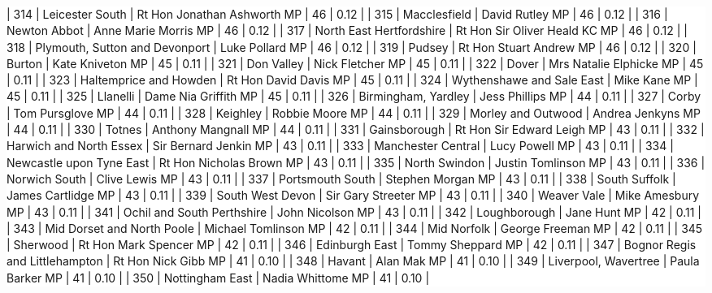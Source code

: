 | 314 | Leicester South | Rt Hon Jonathan Ashworth MP | 46 | 0.12 |
| 315 | Macclesfield | David Rutley MP | 46 | 0.12 |
| 316 | Newton Abbot | Anne Marie Morris MP | 46 | 0.12 |
| 317 | North East Hertfordshire | Rt Hon Sir Oliver Heald KC MP | 46 | 0.12 |
| 318 | Plymouth, Sutton and Devonport | Luke Pollard MP | 46 | 0.12 |
| 319 | Pudsey | Rt Hon Stuart Andrew MP | 46 | 0.12 |
| 320 | Burton | Kate Kniveton MP | 45 | 0.11 |
| 321 | Don Valley | Nick Fletcher MP | 45 | 0.11 |
| 322 | Dover | Mrs Natalie Elphicke MP | 45 | 0.11 |
| 323 | Haltemprice and Howden | Rt Hon David Davis MP | 45 | 0.11 |
| 324 | Wythenshawe and Sale East | Mike Kane MP | 45 | 0.11 |
| 325 | Llanelli | Dame Nia Griffith MP | 45 | 0.11 |
| 326 | Birmingham, Yardley | Jess Phillips MP | 44 | 0.11 |
| 327 | Corby | Tom Pursglove MP | 44 | 0.11 |
| 328 | Keighley | Robbie Moore MP | 44 | 0.11 |
| 329 | Morley and Outwood | Andrea Jenkyns MP | 44 | 0.11 |
| 330 | Totnes | Anthony Mangnall MP | 44 | 0.11 |
| 331 | Gainsborough | Rt Hon Sir Edward Leigh MP | 43 | 0.11 |
| 332 | Harwich and North Essex | Sir Bernard Jenkin MP | 43 | 0.11 |
| 333 | Manchester Central | Lucy Powell MP | 43 | 0.11 |
| 334 | Newcastle upon Tyne East | Rt Hon Nicholas Brown MP | 43 | 0.11 |
| 335 | North Swindon | Justin Tomlinson MP | 43 | 0.11 |
| 336 | Norwich South | Clive Lewis MP | 43 | 0.11 |
| 337 | Portsmouth South | Stephen Morgan MP | 43 | 0.11 |
| 338 | South Suffolk | James Cartlidge MP | 43 | 0.11 |
| 339 | South West Devon | Sir Gary Streeter MP | 43 | 0.11 |
| 340 | Weaver Vale | Mike Amesbury MP | 43 | 0.11 |
| 341 | Ochil and South Perthshire | John Nicolson MP | 43 | 0.11 |
| 342 | Loughborough | Jane Hunt MP | 42 | 0.11 |
| 343 | Mid Dorset and North Poole | Michael Tomlinson MP | 42 | 0.11 |
| 344 | Mid Norfolk | George Freeman MP | 42 | 0.11 |
| 345 | Sherwood | Rt Hon Mark Spencer MP | 42 | 0.11 |
| 346 | Edinburgh East | Tommy Sheppard MP | 42 | 0.11 |
| 347 | Bognor Regis and Littlehampton | Rt Hon Nick Gibb MP | 41 | 0.10 |
| 348 | Havant | Alan Mak MP | 41 | 0.10 |
| 349 | Liverpool, Wavertree | Paula Barker MP | 41 | 0.10 |
| 350 | Nottingham East | Nadia Whittome MP | 41 | 0.10 |